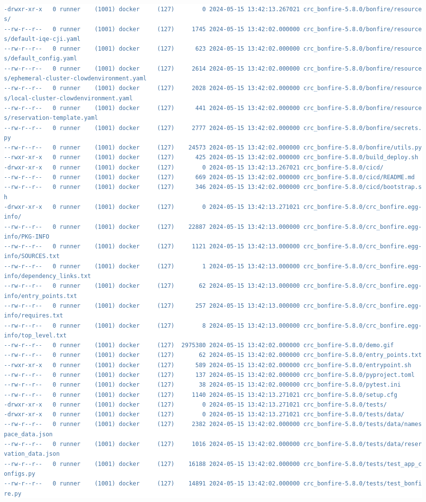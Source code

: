 ```diff
-drwxr-xr-x   0 runner    (1001) docker     (127)        0 2024-05-15 13:42:13.267021 crc_bonfire-5.8.0/bonfire/resources/
--rw-r--r--   0 runner    (1001) docker     (127)     1745 2024-05-15 13:42:02.000000 crc_bonfire-5.8.0/bonfire/resources/default-iqe-cji.yaml
--rw-r--r--   0 runner    (1001) docker     (127)      623 2024-05-15 13:42:02.000000 crc_bonfire-5.8.0/bonfire/resources/default_config.yaml
--rw-r--r--   0 runner    (1001) docker     (127)     2614 2024-05-15 13:42:02.000000 crc_bonfire-5.8.0/bonfire/resources/ephemeral-cluster-clowdenvironment.yaml
--rw-r--r--   0 runner    (1001) docker     (127)     2028 2024-05-15 13:42:02.000000 crc_bonfire-5.8.0/bonfire/resources/local-cluster-clowdenvironment.yaml
--rw-r--r--   0 runner    (1001) docker     (127)      441 2024-05-15 13:42:02.000000 crc_bonfire-5.8.0/bonfire/resources/reservation-template.yaml
--rw-r--r--   0 runner    (1001) docker     (127)     2777 2024-05-15 13:42:02.000000 crc_bonfire-5.8.0/bonfire/secrets.py
--rw-r--r--   0 runner    (1001) docker     (127)    24573 2024-05-15 13:42:02.000000 crc_bonfire-5.8.0/bonfire/utils.py
--rwxr-xr-x   0 runner    (1001) docker     (127)      425 2024-05-15 13:42:02.000000 crc_bonfire-5.8.0/build_deploy.sh
-drwxr-xr-x   0 runner    (1001) docker     (127)        0 2024-05-15 13:42:13.267021 crc_bonfire-5.8.0/cicd/
--rw-r--r--   0 runner    (1001) docker     (127)      669 2024-05-15 13:42:02.000000 crc_bonfire-5.8.0/cicd/README.md
--rw-r--r--   0 runner    (1001) docker     (127)      346 2024-05-15 13:42:02.000000 crc_bonfire-5.8.0/cicd/bootstrap.sh
-drwxr-xr-x   0 runner    (1001) docker     (127)        0 2024-05-15 13:42:13.271021 crc_bonfire-5.8.0/crc_bonfire.egg-info/
--rw-r--r--   0 runner    (1001) docker     (127)    22887 2024-05-15 13:42:13.000000 crc_bonfire-5.8.0/crc_bonfire.egg-info/PKG-INFO
--rw-r--r--   0 runner    (1001) docker     (127)     1121 2024-05-15 13:42:13.000000 crc_bonfire-5.8.0/crc_bonfire.egg-info/SOURCES.txt
--rw-r--r--   0 runner    (1001) docker     (127)        1 2024-05-15 13:42:13.000000 crc_bonfire-5.8.0/crc_bonfire.egg-info/dependency_links.txt
--rw-r--r--   0 runner    (1001) docker     (127)       62 2024-05-15 13:42:13.000000 crc_bonfire-5.8.0/crc_bonfire.egg-info/entry_points.txt
--rw-r--r--   0 runner    (1001) docker     (127)      257 2024-05-15 13:42:13.000000 crc_bonfire-5.8.0/crc_bonfire.egg-info/requires.txt
--rw-r--r--   0 runner    (1001) docker     (127)        8 2024-05-15 13:42:13.000000 crc_bonfire-5.8.0/crc_bonfire.egg-info/top_level.txt
--rw-r--r--   0 runner    (1001) docker     (127)  2975380 2024-05-15 13:42:02.000000 crc_bonfire-5.8.0/demo.gif
--rw-r--r--   0 runner    (1001) docker     (127)       62 2024-05-15 13:42:02.000000 crc_bonfire-5.8.0/entry_points.txt
--rwxr-xr-x   0 runner    (1001) docker     (127)      589 2024-05-15 13:42:02.000000 crc_bonfire-5.8.0/entrypoint.sh
--rw-r--r--   0 runner    (1001) docker     (127)      137 2024-05-15 13:42:02.000000 crc_bonfire-5.8.0/pyproject.toml
--rw-r--r--   0 runner    (1001) docker     (127)       38 2024-05-15 13:42:02.000000 crc_bonfire-5.8.0/pytest.ini
--rw-r--r--   0 runner    (1001) docker     (127)     1140 2024-05-15 13:42:13.271021 crc_bonfire-5.8.0/setup.cfg
-drwxr-xr-x   0 runner    (1001) docker     (127)        0 2024-05-15 13:42:13.271021 crc_bonfire-5.8.0/tests/
-drwxr-xr-x   0 runner    (1001) docker     (127)        0 2024-05-15 13:42:13.271021 crc_bonfire-5.8.0/tests/data/
--rw-r--r--   0 runner    (1001) docker     (127)     2382 2024-05-15 13:42:02.000000 crc_bonfire-5.8.0/tests/data/namespace_data.json
--rw-r--r--   0 runner    (1001) docker     (127)     1016 2024-05-15 13:42:02.000000 crc_bonfire-5.8.0/tests/data/reservation_data.json
--rw-r--r--   0 runner    (1001) docker     (127)    16188 2024-05-15 13:42:02.000000 crc_bonfire-5.8.0/tests/test_app_configs.py
--rw-r--r--   0 runner    (1001) docker     (127)    14891 2024-05-15 13:42:02.000000 crc_bonfire-5.8.0/tests/test_bonfire.py
```